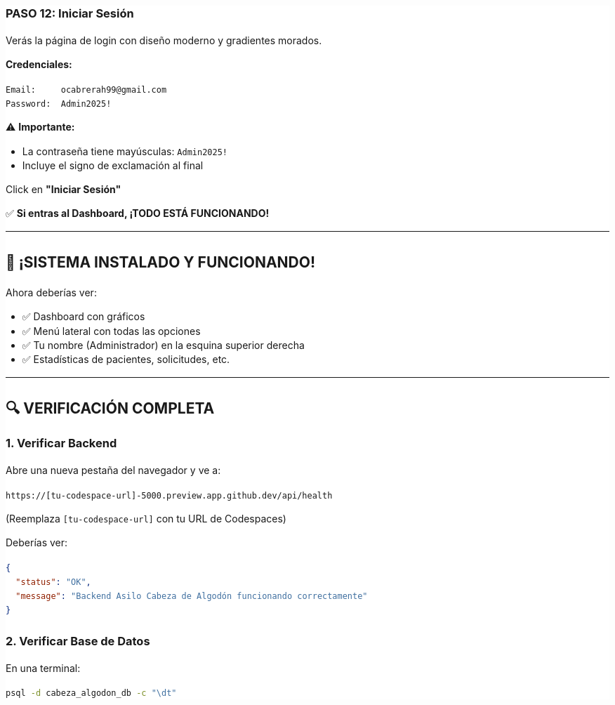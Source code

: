 
### PASO 12: Iniciar Sesión

Verás la página de login con diseño moderno y gradientes morados.

**Credenciales:**
```
Email:     ocabrerah99@gmail.com
Password:  Admin2025!
```

⚠️ **Importante:** 
- La contraseña tiene mayúsculas: `Admin2025!`
- Incluye el signo de exclamación al final

Click en **"Iniciar Sesión"**

✅ **Si entras al Dashboard, ¡TODO ESTÁ FUNCIONANDO!**

---

## 🎉 ¡SISTEMA INSTALADO Y FUNCIONANDO!

Ahora deberías ver:
- ✅ Dashboard con gráficos
- ✅ Menú lateral con todas las opciones
- ✅ Tu nombre (Administrador) en la esquina superior derecha
- ✅ Estadísticas de pacientes, solicitudes, etc.

---

## 🔍 VERIFICACIÓN COMPLETA

### 1. Verificar Backend

Abre una nueva pestaña del navegador y ve a:

```
https://[tu-codespace-url]-5000.preview.app.github.dev/api/health
```

(Reemplaza `[tu-codespace-url]` con tu URL de Codespaces)

Deberías ver:
```json
{
  "status": "OK",
  "message": "Backend Asilo Cabeza de Algodón funcionando correctamente"
}
```

### 2. Verificar Base de Datos

En una terminal:

```bash
psql -d cabeza_algodon_db -c "\dt"
```
